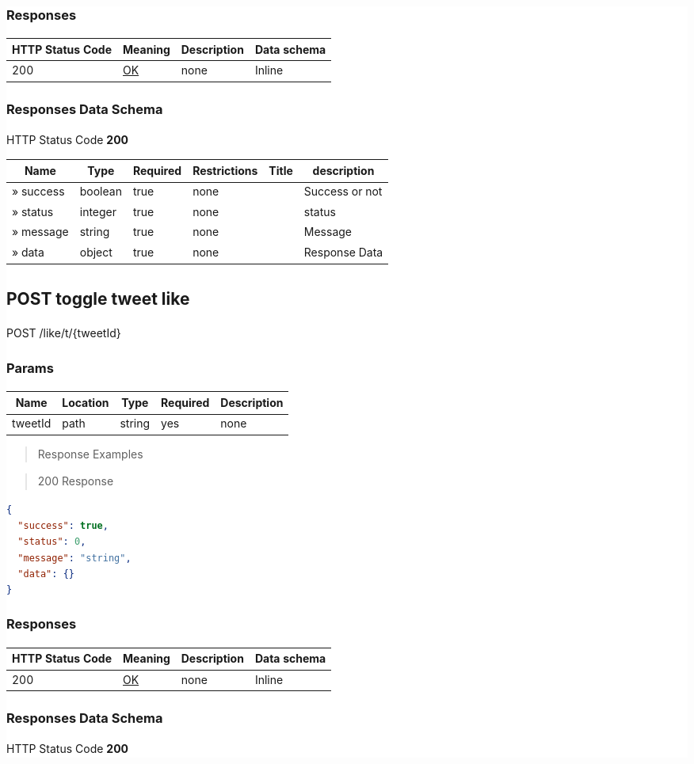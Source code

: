 ### Responses

|HTTP Status Code |Meaning|Description|Data schema|
|---|---|---|---|
|200|[OK](https://tools.ietf.org/html/rfc7231#section-6.3.1)|none|Inline|

### Responses Data Schema

HTTP Status Code **200**

|Name|Type|Required|Restrictions|Title|description|
|---|---|---|---|---|---|
|» success|boolean|true|none||Success or not|
|» status|integer|true|none||status|
|» message|string|true|none||Message|
|» data|object|true|none||Response Data|

## POST toggle tweet like

POST /like/t/{tweetId}

### Params

|Name|Location|Type|Required|Description|
|---|---|---|---|---|
|tweetId|path|string| yes |none|

> Response Examples

> 200 Response

```json
{
  "success": true,
  "status": 0,
  "message": "string",
  "data": {}
}
```

### Responses

|HTTP Status Code |Meaning|Description|Data schema|
|---|---|---|---|
|200|[OK](https://tools.ietf.org/html/rfc7231#section-6.3.1)|none|Inline|

### Responses Data Schema

HTTP Status Code **200**
